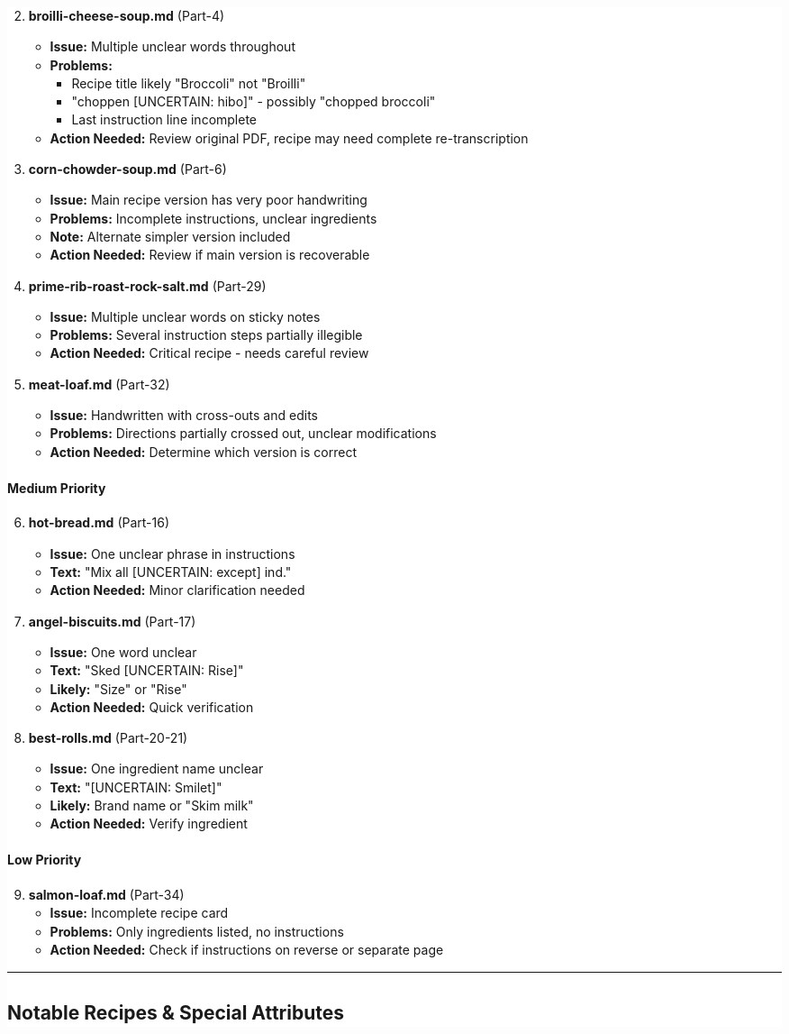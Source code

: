 2. **broilli-cheese-soup.md** (Part-4)
   - **Issue:** Multiple unclear words throughout
   - **Problems:**
     - Recipe title likely "Broccoli" not "Broilli"
     - "choppen [UNCERTAIN: hibo]" - possibly "chopped broccoli"
     - Last instruction line incomplete
   - **Action Needed:** Review original PDF, recipe may need complete re-transcription

3. **corn-chowder-soup.md** (Part-6)
   - **Issue:** Main recipe version has very poor handwriting
   - **Problems:** Incomplete instructions, unclear ingredients
   - **Note:** Alternate simpler version included
   - **Action Needed:** Review if main version is recoverable

4. **prime-rib-roast-rock-salt.md** (Part-29)
   - **Issue:** Multiple unclear words on sticky notes
   - **Problems:** Several instruction steps partially illegible
   - **Action Needed:** Critical recipe - needs careful review

5. **meat-loaf.md** (Part-32)
   - **Issue:** Handwritten with cross-outs and edits
   - **Problems:** Directions partially crossed out, unclear modifications
   - **Action Needed:** Determine which version is correct

#### Medium Priority

6. **hot-bread.md** (Part-16)
   - **Issue:** One unclear phrase in instructions
   - **Text:** "Mix all [UNCERTAIN: except] ind."
   - **Action Needed:** Minor clarification needed

7. **angel-biscuits.md** (Part-17)
   - **Issue:** One word unclear
   - **Text:** "Sked [UNCERTAIN: Rise]"
   - **Likely:** "Size" or "Rise"
   - **Action Needed:** Quick verification

8. **best-rolls.md** (Part-20-21)
   - **Issue:** One ingredient name unclear
   - **Text:** "[UNCERTAIN: Smilet]"
   - **Likely:** Brand name or "Skim milk"
   - **Action Needed:** Verify ingredient

#### Low Priority

9. **salmon-loaf.md** (Part-34)
   - **Issue:** Incomplete recipe card
   - **Problems:** Only ingredients listed, no instructions
   - **Action Needed:** Check if instructions on reverse or separate page

---

## Notable Recipes & Special Attributes
